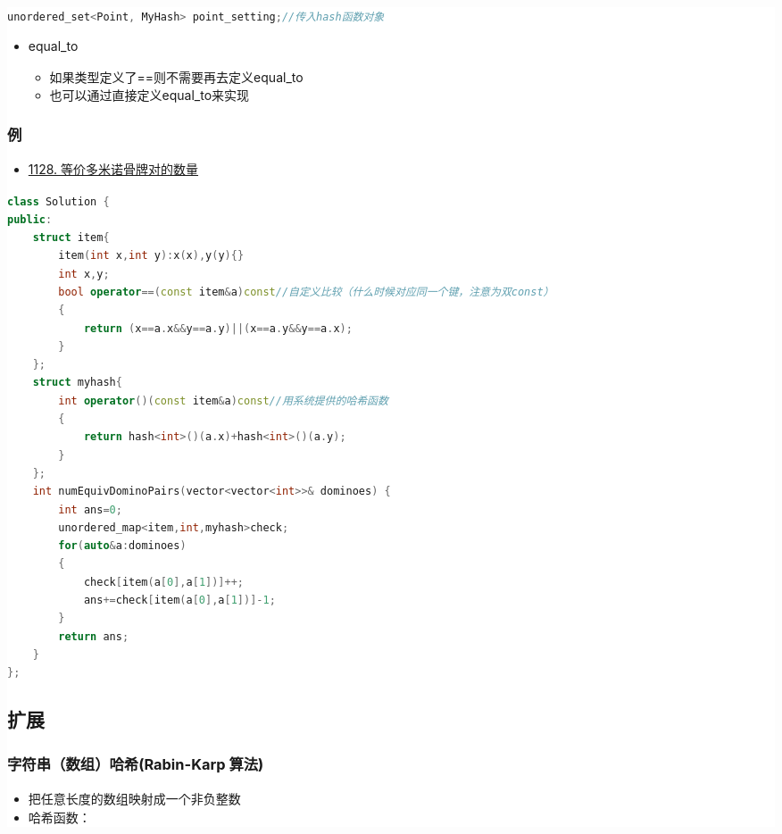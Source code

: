 ```c++
unordered_set<Point, MyHash> point_setting;//传入hash函数对象
```
- equal_to<key>
    - 如果类型定义了==则不需要再去定义equal_to<key>
    - 也可以通过直接定义equal_to<key>来实现
### 例
- [1128. 等价多米诺骨牌对的数量](https://leetcode.cn/problems/number-of-equivalent-domino-pairs/)
```c++
class Solution {
public:
    struct item{
        item(int x,int y):x(x),y(y){}
        int x,y;
        bool operator==(const item&a)const//自定义比较（什么时候对应同一个键，注意为双const）
        {
            return (x==a.x&&y==a.y)||(x==a.y&&y==a.x);
        } 
    };
    struct myhash{
        int operator()(const item&a)const//用系统提供的哈希函数
        {
            return hash<int>()(a.x)+hash<int>()(a.y);
        }
    };
    int numEquivDominoPairs(vector<vector<int>>& dominoes) {
        int ans=0;
        unordered_map<item,int,myhash>check;
        for(auto&a:dominoes)
        {
            check[item(a[0],a[1])]++;
            ans+=check[item(a[0],a[1])]-1;
        }
        return ans;
    }
};
```
## 扩展
### 字符串（数组）哈希(Rabin-Karp 算法)
- 把任意长度的数组映射成一个非负整数
- 哈希函数：